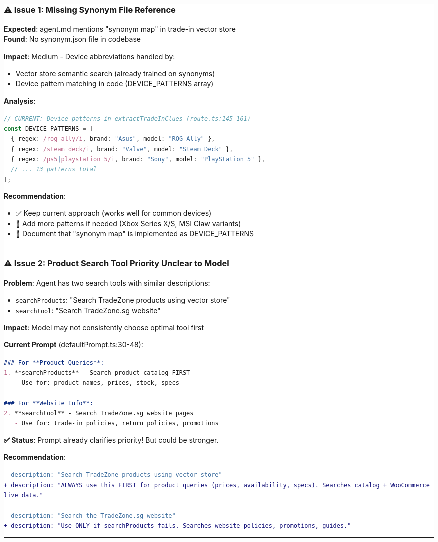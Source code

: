 ### ⚠️ **Issue 1: Missing Synonym File Reference**

**Expected**: agent.md mentions "synonym map" in trade-in vector store  
**Found**: No synonym.json file in codebase

**Impact**: Medium - Device abbreviations handled by:
- Vector store semantic search (already trained on synonyms)
- Device pattern matching in code (DEVICE_PATTERNS array)

**Analysis**:
```typescript
// CURRENT: Device patterns in extractTradeInClues (route.ts:145-161)
const DEVICE_PATTERNS = [
  { regex: /rog ally/i, brand: "Asus", model: "ROG Ally" },
  { regex: /steam deck/i, brand: "Valve", model: "Steam Deck" },
  { regex: /ps5|playstation 5/i, brand: "Sony", model: "PlayStation 5" },
  // ... 13 patterns total
];
```

**Recommendation**: 
- ✅ Keep current approach (works well for common devices)
- 🔄 Add more patterns if needed (Xbox Series X/S, MSI Claw variants)
- 📝 Document that "synonym map" is implemented as DEVICE_PATTERNS

---

### ⚠️ **Issue 2: Product Search Tool Priority Unclear to Model**

**Problem**: Agent has two search tools with similar descriptions:
- `searchProducts`: "Search TradeZone products using vector store"
- `searchtool`: "Search TradeZone.sg website"

**Impact**: Model may not consistently choose optimal tool first

**Current Prompt** (defaultPrompt.ts:30-48):
```markdown
### For **Product Queries**:
1. **searchProducts** - Search product catalog FIRST
   - Use for: product names, prices, stock, specs

### For **Website Info**:
2. **searchtool** - Search TradeZone.sg website pages
   - Use for: trade-in policies, return policies, promotions
```

**✅ Status**: Prompt already clarifies priority! But could be stronger.

**Recommendation**:
```diff
- description: "Search TradeZone products using vector store"
+ description: "ALWAYS use this FIRST for product queries (prices, availability, specs). Searches catalog + WooCommerce live data."

- description: "Search the TradeZone.sg website"
+ description: "Use ONLY if searchProducts fails. Searches website policies, promotions, guides."
```

---